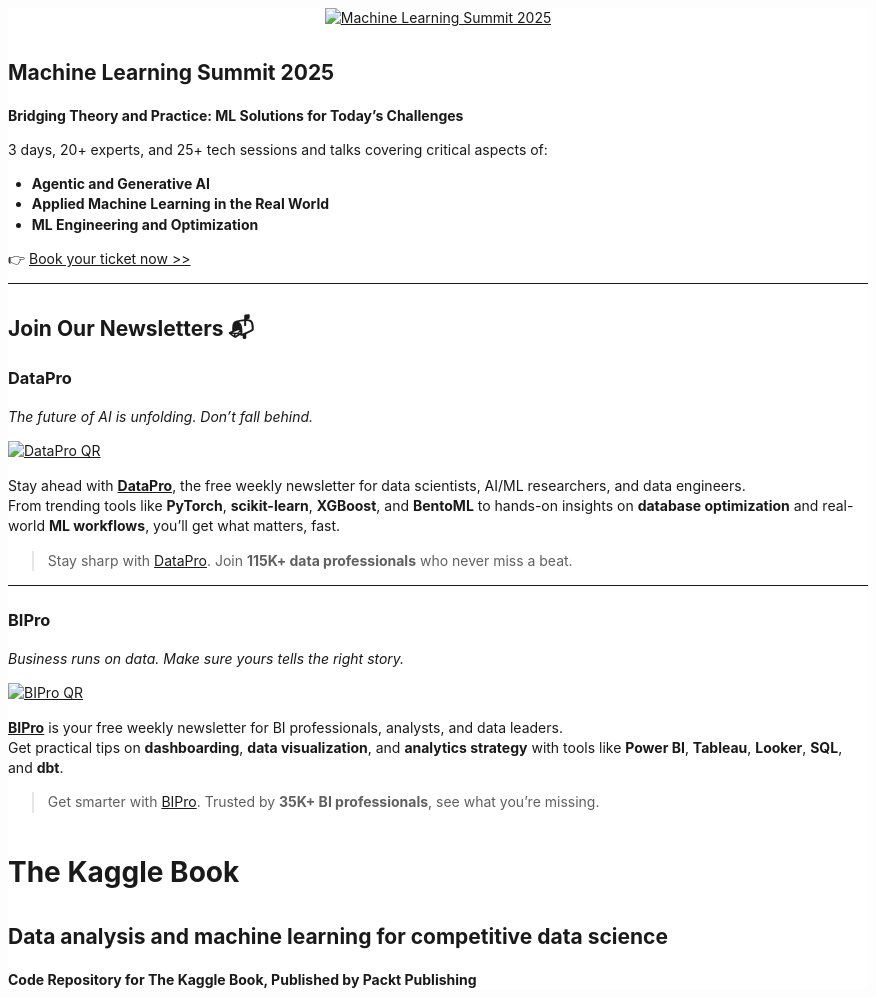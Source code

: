 <p align="center"><a href="https://packt.link/mlsumgh"><img src="https://static.packt-cdn.com/assets/images/ML Summit Banner v3 1200x627.png" alt="Machine Learning Summit 2025"/></a></p>

## Machine Learning Summit 2025
**Bridging Theory and Practice: ML Solutions for Today’s Challenges**

3 days, 20+ experts, and 25+ tech sessions and talks covering critical aspects of:
- **Agentic and Generative AI**
- **Applied Machine Learning in the Real World**
- **ML Engineering and Optimization**

👉 [Book your ticket now >>](https://packt.link/mlsumgh)

---

## Join Our Newsletters 📬

### DataPro  
*The future of AI is unfolding. Don’t fall behind.*

<p><a href="https://landing.packtpub.com/subscribe-datapronewsletter/?link_from_packtlink=yes"><img src="https://static.packt-cdn.com/assets/images/DataPro NL QR Code.png" alt="DataPro QR" width="150"/></a></p>

Stay ahead with [**DataPro**](https://landing.packtpub.com/subscribe-datapronewsletter/?link_from_packtlink=yes), the free weekly newsletter for data scientists, AI/ML researchers, and data engineers.  
From trending tools like **PyTorch**, **scikit-learn**, **XGBoost**, and **BentoML** to hands-on insights on **database optimization** and real-world **ML workflows**, you’ll get what matters, fast.

> Stay sharp with [DataPro](https://landing.packtpub.com/subscribe-datapronewsletter/?link_from_packtlink=yes). Join **115K+ data professionals** who never miss a beat.

---

### BIPro  
*Business runs on data. Make sure yours tells the right story.*

<p><a href="https://landing.packtpub.com/subscribe-bipro-newsletter/?link_from_packtlink=yes"><img src="https://static.packt-cdn.com/assets/images/BIPro NL QR Code.png" alt="BIPro QR" width="150"/></a></p>

[**BIPro**](https://landing.packtpub.com/subscribe-bipro-newsletter/?link_from_packtlink=yes) is your free weekly newsletter for BI professionals, analysts, and data leaders.  
Get practical tips on **dashboarding**, **data visualization**, and **analytics strategy** with tools like **Power BI**, **Tableau**, **Looker**, **SQL**, and **dbt**.

> Get smarter with [BIPro](https://landing.packtpub.com/subscribe-bipro-newsletter/?link_from_packtlink=yes). Trusted by **35K+ BI professionals**, see what you’re missing.

# The Kaggle Book
## Data analysis and machine learning for competitive data science
<B>Code Repository for The Kaggle Book, Published by Packt Publishing</B>
